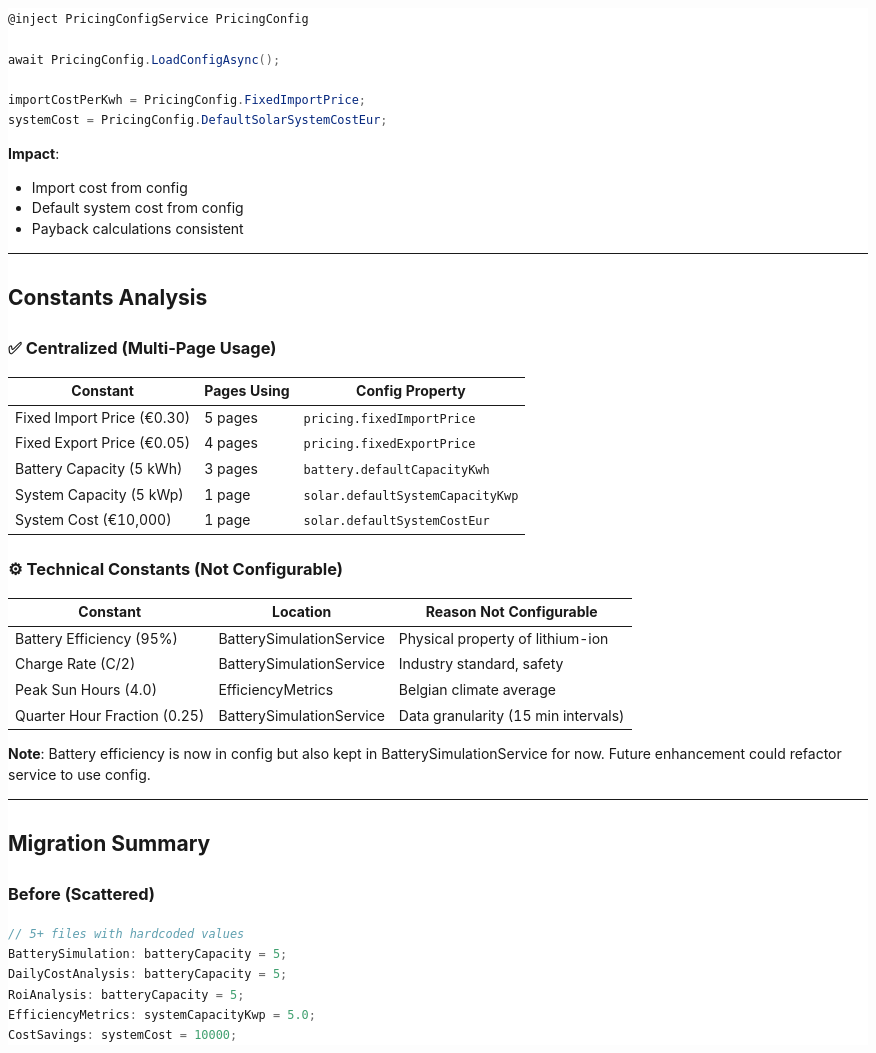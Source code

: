 ```csharp
@inject PricingConfigService PricingConfig

await PricingConfig.LoadConfigAsync();

importCostPerKwh = PricingConfig.FixedImportPrice;
systemCost = PricingConfig.DefaultSolarSystemCostEur;
```

**Impact**: 
- Import cost from config
- Default system cost from config
- Payback calculations consistent

---

## Constants Analysis

### ✅ Centralized (Multi-Page Usage)

| Constant | Pages Using | Config Property |
|----------|-------------|-----------------|
| Fixed Import Price (€0.30) | 5 pages | `pricing.fixedImportPrice` |
| Fixed Export Price (€0.05) | 4 pages | `pricing.fixedExportPrice` |
| Battery Capacity (5 kWh) | 3 pages | `battery.defaultCapacityKwh` |
| System Capacity (5 kWp) | 1 page | `solar.defaultSystemCapacityKwp` |
| System Cost (€10,000) | 1 page | `solar.defaultSystemCostEur` |

### ⚙️ Technical Constants (Not Configurable)

| Constant | Location | Reason Not Configurable |
|----------|----------|-------------------------|
| Battery Efficiency (95%) | BatterySimulationService | Physical property of lithium-ion |
| Charge Rate (C/2) | BatterySimulationService | Industry standard, safety |
| Peak Sun Hours (4.0) | EfficiencyMetrics | Belgian climate average |
| Quarter Hour Fraction (0.25) | BatterySimulationService | Data granularity (15 min intervals) |

**Note**: Battery efficiency is now in config but also kept in BatterySimulationService for now. Future enhancement could refactor service to use config.

---

## Migration Summary

### Before (Scattered)
```csharp
// 5+ files with hardcoded values
BatterySimulation: batteryCapacity = 5;
DailyCostAnalysis: batteryCapacity = 5;
RoiAnalysis: batteryCapacity = 5;
EfficiencyMetrics: systemCapacityKwp = 5.0;
CostSavings: systemCost = 10000;
```
